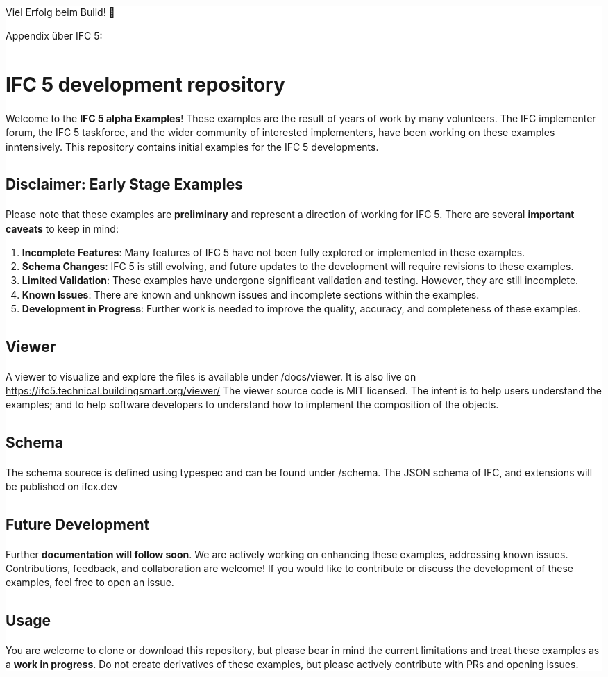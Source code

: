 Viel Erfolg beim Build! 💪


Appendix über IFC 5:

# IFC 5 development repository

Welcome to the **IFC 5 alpha Examples**!  These examples are the result of years of work by many volunteers. The IFC implementer forum, the IFC 5 taskforce, and the wider community of interested implementers, have been working on these examples inntensively. This repository contains initial examples for the IFC 5 developments.

## Disclaimer: Early Stage Examples

Please note that these examples are **preliminary** and represent a direction of working for IFC 5. There are several **important caveats** to keep in mind:

1. **Incomplete Features**: Many features of IFC 5 have not been fully explored or implemented in these examples. 
2. **Schema Changes**: IFC 5 is still evolving, and future updates to the development will require revisions to these examples.
3. **Limited Validation**: These examples have undergone significant validation and testing. However, they are still incomplete.
4. **Known Issues**: There are known and unknown issues and incomplete sections within the examples.
5. **Development in Progress**: Further work is needed to improve the quality, accuracy, and completeness of these examples.

## Viewer

A viewer to visualize and explore the files is available under /docs/viewer. It is also live on https://ifc5.technical.buildingsmart.org/viewer/
The viewer source code is MIT licensed. The intent is to help users understand the examples; and to help software developers to understand how to implement the composition of the objects.

## Schema

The schema sourece is defined using typespec and can be found under /schema.
The JSON schema of IFC, and extensions will be published on ifcx.dev

## Future Development

Further **documentation will follow soon**. 
We are actively working on enhancing these examples, addressing known issues. Contributions, feedback, and collaboration are welcome! If you would like to contribute or discuss the development of these examples, feel free to open an issue.
 

## Usage

You are welcome to clone or download this repository, but please bear in mind the current limitations and treat these examples as a **work in progress**. 
Do not create derivatives of these examples, but please actively contribute with PRs and opening issues.
